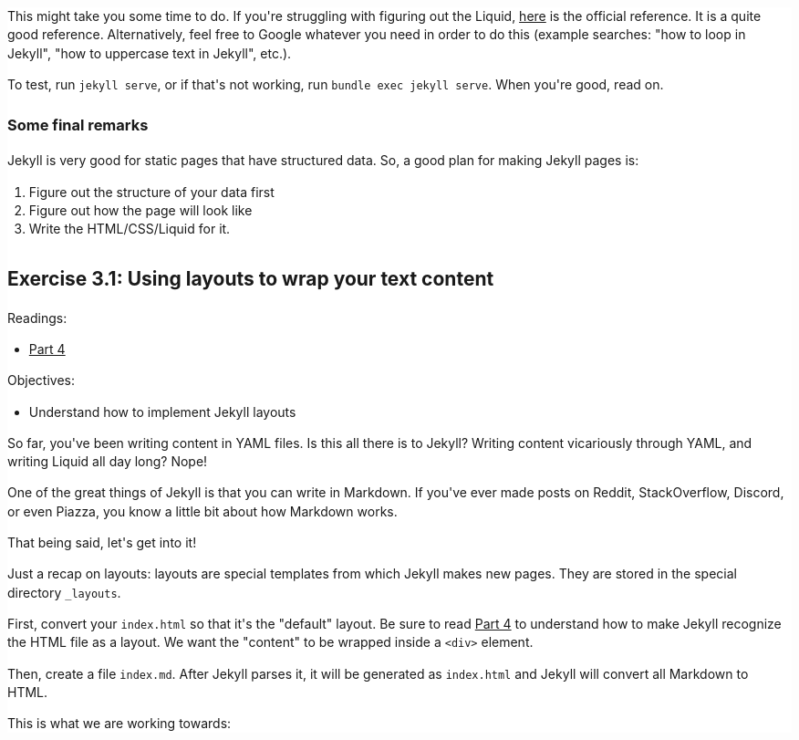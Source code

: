 
This might take you some time to do. If you're struggling with figuring out the Liquid, [here](https://shopify.dev/docs/themes/liquid/reference/) is the official reference. It is a quite good reference. Alternatively, feel free to Google whatever you need in order to do this (example searches: "how to loop in Jekyll", "how to uppercase text in Jekyll", etc.).

To test, run `jekyll serve`, or if that's not working, run `bundle exec jekyll serve`. When you're good, read on.

### Some final remarks

Jekyll is very good for static pages that have structured data. So, a good plan for making Jekyll pages is: 

1) Figure out the structure of your data first
2) Figure out how the page will look like
3) Write the HTML/CSS/Liquid for it.

## Exercise 3.1: Using layouts to wrap your text content

Readings:
- [Part 4](https://jekyllrb.com/docs/step-by-step/04-layouts/)

Objectives:
- Understand how to implement Jekyll layouts

So far, you've been writing content in YAML files. Is this all there is to Jekyll? Writing content vicariously through YAML, and writing Liquid all day long? Nope! 

One of the great things of Jekyll is that you can write in Markdown. If you've ever made posts on Reddit, StackOverflow, Discord, or even Piazza, you know a little bit about how Markdown works.

That being said, let's get into it!

Just a recap on layouts: layouts are special templates from which Jekyll makes new pages. They are stored in the special directory `_layouts`.

First, convert your `index.html` so that it's the "default" layout. Be sure to read [Part 4](https://jekyllrb.com/docs/step-by-step/04-layouts/) to understand how to make Jekyll recognize the HTML file as a layout. We want the "content" to be wrapped inside a `<div>` element.

Then, create a file `index.md`. After Jekyll parses it, it will be generated as `index.html` and Jekyll will convert all Markdown to HTML. 

This is what we are working towards:

